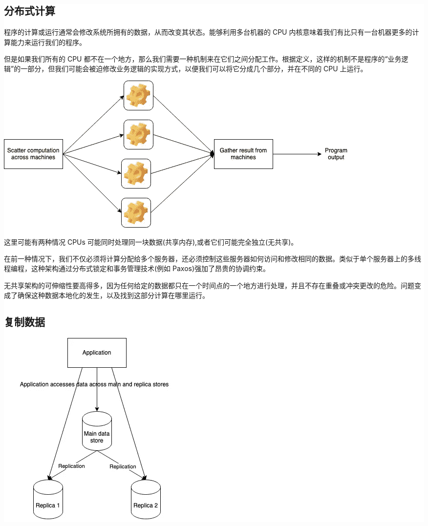 
## 分布式计算

程序的计算或运行通常会修改系统所拥有的数据，从而改变其状态。能够利用多台机器的 CPU 内核意味着我们有比只有一台机器更多的计算能力来运行我们的程序。

但是如果我们所有的 CPU 都不在一个地方，那么我们需要一种机制来在它们之间分配工作。根据定义，这样的机制不是程序的“业务逻辑”的一部分，但我们可能会被迫修改业务逻辑的实现方式，以便我们可以将它分成几个部分，并在不同的 CPU 上运行。

![](img/507572f7c0aad56a5b9bb90d9a852ede.png)

这里可能有两种情况 CPUs 可能同时处理同一块数据(共享内存),或者它们可能完全独立(无共享)。

在前一种情况下，我们不仅必须将计算分配给多个服务器，还必须控制这些服务器如何访问和修改相同的数据。类似于单个服务器上的多线程编程，这种架构通过分布式锁定和事务管理技术(例如 Paxos)强加了昂贵的协调约束。

无共享架构的可伸缩性要高得多，因为任何给定的数据都只在一个时间点的一个地方进行处理，并且不存在重叠或冲突更改的危险。问题变成了确保这种数据本地化的发生，以及找到这部分计算在哪里运行。

## 复制数据

![](img/1b80240540e5ac32f9d1409a04e57b05.png)

